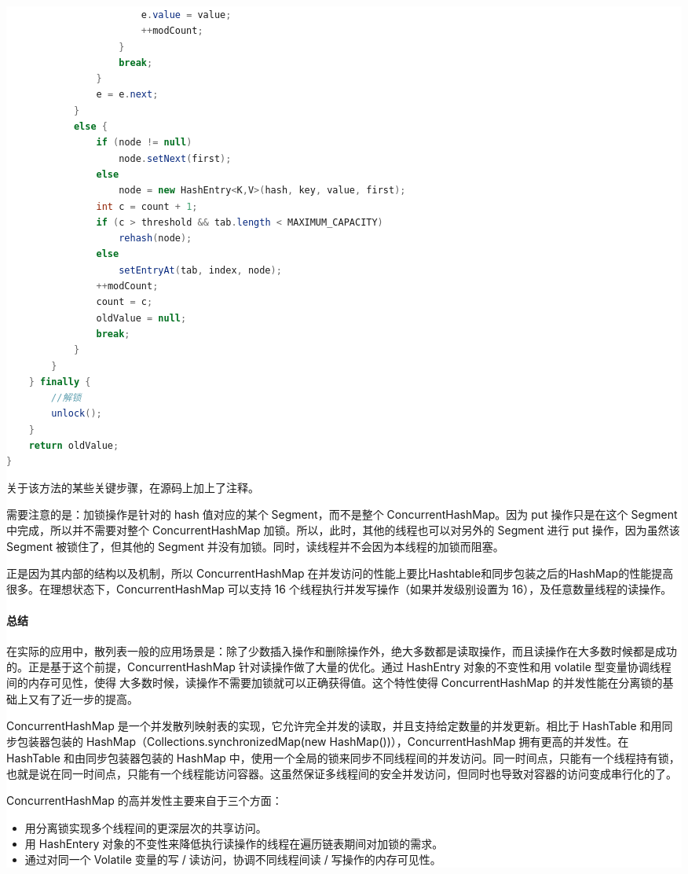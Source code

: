 ```java
                        e.value = value;
                        ++modCount;
                    }
                    break;
                }
                e = e.next;
            }
            else {
                if (node != null)
                    node.setNext(first);
                else
                    node = new HashEntry<K,V>(hash, key, value, first);
                int c = count + 1;
                if (c > threshold && tab.length < MAXIMUM_CAPACITY)
                    rehash(node);
                else
                    setEntryAt(tab, index, node);
                ++modCount;
                count = c;
                oldValue = null;
                break;
            }
        }
    } finally {
        //解锁
        unlock();
    }
    return oldValue;
}
```
关于该方法的某些关键步骤，在源码上加上了注释。

需要注意的是：加锁操作是针对的 hash 值对应的某个 Segment，而不是整个 ConcurrentHashMap。因为 put 操作只是在这个 Segment 中完成，所以并不需要对整个 ConcurrentHashMap 加锁。所以，此时，其他的线程也可以对另外的 Segment 进行 put 操作，因为虽然该 Segment 被锁住了，但其他的 Segment 并没有加锁。同时，读线程并不会因为本线程的加锁而阻塞。

正是因为其内部的结构以及机制，所以 ConcurrentHashMap 在并发访问的性能上要比Hashtable和同步包装之后的HashMap的性能提高很多。在理想状态下，ConcurrentHashMap 可以支持 16 个线程执行并发写操作（如果并发级别设置为 16），及任意数量线程的读操作。

#### 总结
在实际的应用中，散列表一般的应用场景是：除了少数插入操作和删除操作外，绝大多数都是读取操作，而且读操作在大多数时候都是成功的。正是基于这个前提，ConcurrentHashMap 针对读操作做了大量的优化。通过 HashEntry 对象的不变性和用 volatile 型变量协调线程间的内存可见性，使得 大多数时候，读操作不需要加锁就可以正确获得值。这个特性使得 ConcurrentHashMap 的并发性能在分离锁的基础上又有了近一步的提高。

ConcurrentHashMap 是一个并发散列映射表的实现，它允许完全并发的读取，并且支持给定数量的并发更新。相比于 HashTable 和用同步包装器包装的 HashMap（Collections.synchronizedMap(new HashMap())），ConcurrentHashMap 拥有更高的并发性。在 HashTable 和由同步包装器包装的 HashMap 中，使用一个全局的锁来同步不同线程间的并发访问。同一时间点，只能有一个线程持有锁，也就是说在同一时间点，只能有一个线程能访问容器。这虽然保证多线程间的安全并发访问，但同时也导致对容器的访问变成串行化的了。

ConcurrentHashMap 的高并发性主要来自于三个方面：

- 用分离锁实现多个线程间的更深层次的共享访问。
- 用 HashEntery 对象的不变性来降低执行读操作的线程在遍历链表期间对加锁的需求。
- 通过对同一个 Volatile 变量的写 / 读访问，协调不同线程间读 / 写操作的内存可见性。
